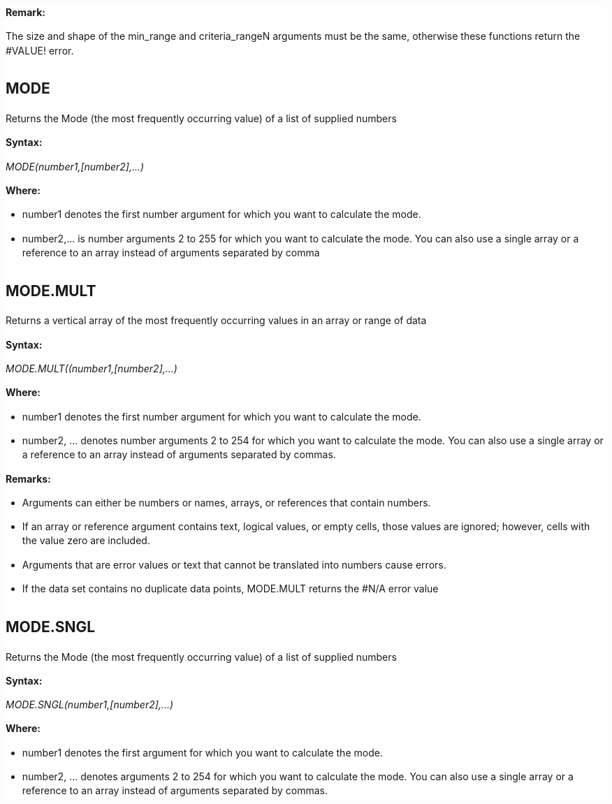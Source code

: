 **Remark:**

The size and shape of the min_range and criteria_rangeN arguments must be the same, otherwise these functions return the #VALUE! error.

## MODE

Returns the Mode (the most frequently occurring value) of a list of supplied numbers

**Syntax:**

_MODE(number1,[number2],...)_

**Where:**

* number1 denotes the first number argument for which you want to calculate the mode.

* number2,... is number arguments 2 to 255 for which you want to calculate the mode. You can also use a single array or a reference to an array instead of arguments separated by comma

## MODE.MULT

Returns a vertical array of the most frequently occurring values in an array or range of data 

**Syntax:**

_MODE.MULT((number1,[number2],...)_

**Where:**

* number1 denotes the first number argument for which you want to calculate the mode.

* number2, ... denotes number arguments 2 to 254 for which you want to calculate the mode. You can also use a single array or a reference to an array instead of arguments separated by commas.

**Remarks:**

* Arguments can either be numbers or names, arrays, or references that contain numbers.

* If an array or reference argument contains text, logical values, or empty cells, those values are ignored; however, cells with the value zero are included.

* Arguments that are error values or text that cannot be translated into numbers cause errors.

* If the data set contains no duplicate data points, MODE.MULT returns the #N/A error value

## MODE.SNGL

Returns the Mode (the most frequently occurring value) of a list of supplied numbers 

**Syntax:**

_MODE.SNGL(number1,[number2],...)_

**Where:**

* number1 denotes the first argument for which you want to calculate the mode.

* number2, ... denotes arguments 2 to 254 for which you want to calculate the mode. You can also use a single array or a reference to an array instead of arguments separated by commas.
